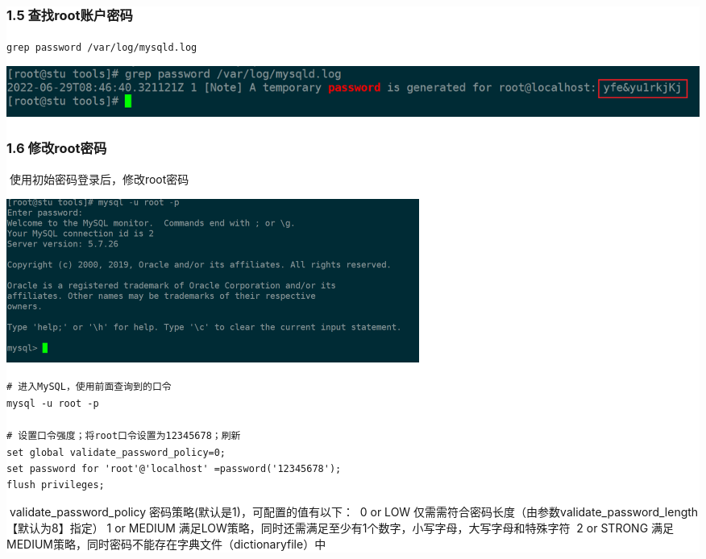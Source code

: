 

### 1.5 查找root账户密码

```shell
grep password /var/log/mysqld.log
```

![image-20220629084745966](.\image\image-20220629084745966.png)





### 1.6 修改root密码

​	使用初始密码登录后，修改root密码

<img src=".\image\image-20220629084929566.png" alt="image-20220629084929566" style="zoom:50%;" />

```shell
# 进入MySQL，使用前面查询到的口令
mysql -u root -p

# 设置口令强度；将root口令设置为12345678；刷新
set global validate_password_policy=0;
set password for 'root'@'localhost' =password('12345678');
flush privileges;
```

​	validate_password_policy 密码策略(默认是1)，可配置的值有以下：
​		0 or LOW 仅需需符合密码长度（由参数validate_password_length【默认为8】指定）
​		1 or MEDIUM 满足LOW策略，同时还需满足至少有1个数字，小写字母，大写字母和特殊字符
​		2 or STRONG 满足MEDIUM策略，同时密码不能存在字典文件（dictionaryfile）中
